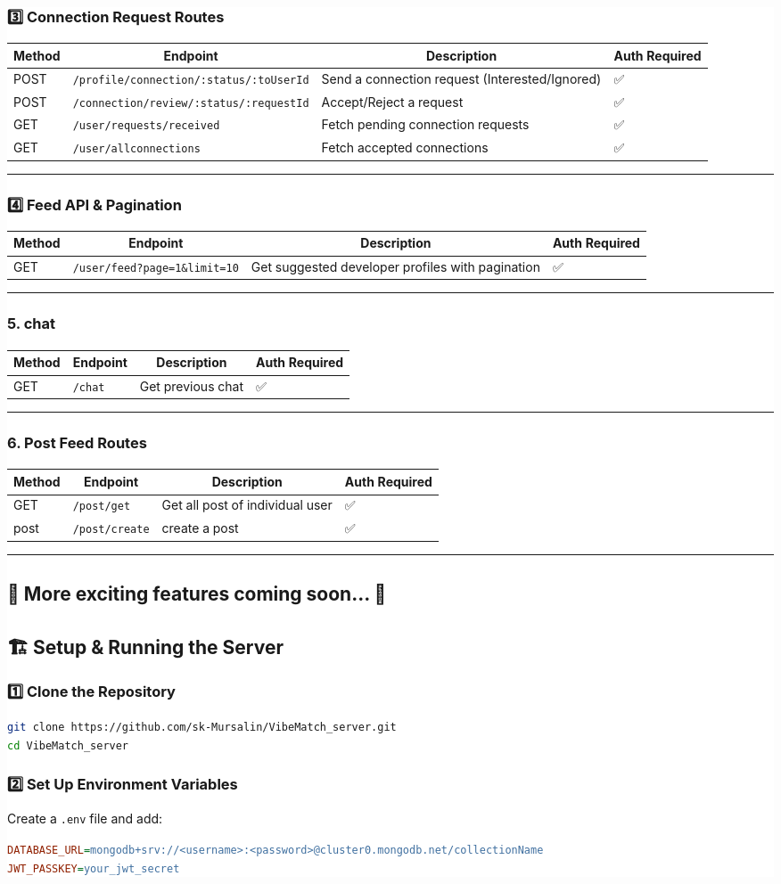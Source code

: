 
### **3️⃣ Connection Request Routes**
| Method | Endpoint                                    | Description                 | Auth Required |
|--------|--------------------------------------------|-----------------------------|--------------|
| POST   | `/profile/connection/:status/:toUserId`         | Send a connection request (Interested/Ignored) | ✅ |
| POST   | `/connection/review/:status/:requestId`      | Accept/Reject a request | ✅ |
| GET    | `/user/requests/received`                 | Fetch pending connection requests | ✅ |
| GET    | `/user/allconnections`                       | Fetch accepted connections | ✅ |

---

### **4️⃣ Feed API & Pagination**
| Method | Endpoint      | Description                              | Auth Required |
|--------|--------------|----------------------------------------|--------------|
| GET    | `/user/feed?page=1&limit=10` | Get suggested developer profiles with pagination | ✅ |

---
### **5. chat**
| Method | Endpoint      | Description                              | Auth Required |
|--------|--------------|----------------------------------------|--------------|
| GET    | `/chat`        | Get previous chat                                 | ✅ |

---
### **6. Post Feed Routes**
| Method | Endpoint           | Description              | Auth Required |
|--------|-------------------|------------------------|--------------|
| GET    | `/post/get`   | Get all post of individual user | ✅ |
| post  | `/post/create`   | create a post                 | ✅ |

---
## 🔄 More exciting features coming soon… 🚀

## 🏗️ Setup & Running the Server

### **1️⃣ Clone the Repository**
```bash
git clone https://github.com/sk-Mursalin/VibeMatch_server.git
cd VibeMatch_server
```

### **2️⃣ Set Up Environment Variables**
Create a `.env` file and add:
```ini
DATABASE_URL=mongodb+srv://<username>:<password>@cluster0.mongodb.net/collectionName
JWT_PASSKEY=your_jwt_secret
```
